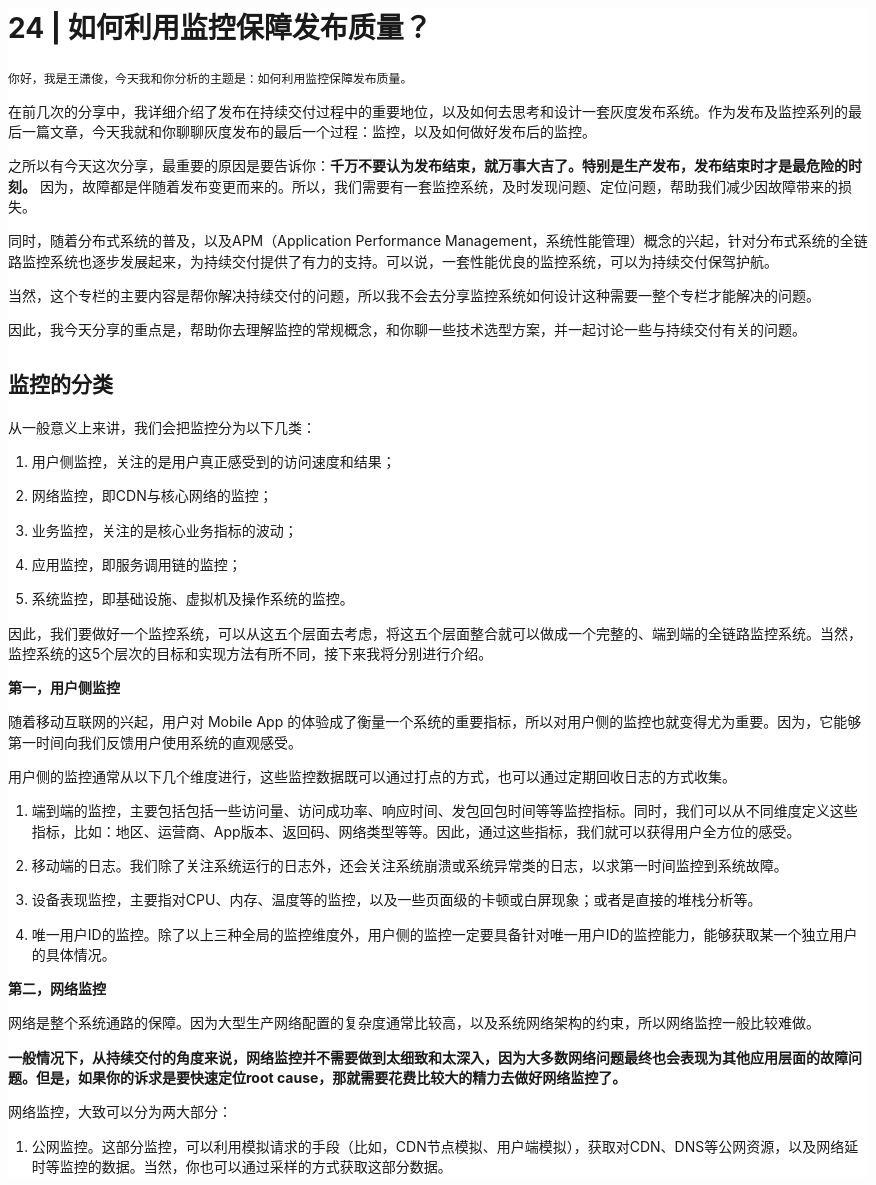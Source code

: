 # 24 | 如何利用监控保障发布质量？

    你好，我是王潇俊，今天我和你分析的主题是：如何利用监控保障发布质量。

在前几次的分享中，我详细介绍了发布在持续交付过程中的重要地位，以及如何去思考和设计一套灰度发布系统。作为发布及监控系列的最后一篇文章，今天我就和你聊聊灰度发布的最后一个过程：监控，以及如何做好发布后的监控。

之所以有今天这次分享，最重要的原因是要告诉你：**千万不要认为发布结束，就万事大吉了。特别是生产发布，发布结束时才是最危险的时刻。** 因为，故障都是伴随着发布变更而来的。所以，我们需要有一套监控系统，及时发现问题、定位问题，帮助我们减少因故障带来的损失。

同时，随着分布式系统的普及，以及APM（Application Performance Management，系统性能管理）概念的兴起，针对分布式系统的全链路监控系统也逐步发展起来，为持续交付提供了有力的支持。可以说，一套性能优良的监控系统，可以为持续交付保驾护航。

当然，这个专栏的主要内容是帮你解决持续交付的问题，所以我不会去分享监控系统如何设计这种需要一整个专栏才能解决的问题。

因此，我今天分享的重点是，帮助你去理解监控的常规概念，和你聊一些技术选型方案，并一起讨论一些与持续交付有关的问题。

## 监控的分类

从一般意义上来讲，我们会把监控分为以下几类：

1.  用户侧监控，关注的是用户真正感受到的访问速度和结果；
    
2.  网络监控，即CDN与核心网络的监控；
    
3.  业务监控，关注的是核心业务指标的波动；
    
4.  应用监控，即服务调用链的监控；
    
5.  系统监控，即基础设施、虚拟机及操作系统的监控。
    

因此，我们要做好一个监控系统，可以从这五个层面去考虑，将这五个层面整合就可以做成一个完整的、端到端的全链路监控系统。当然，监控系统的这5个层次的目标和实现方法有所不同，接下来我将分别进行介绍。

**第一，用户侧监控**

随着移动互联网的兴起，用户对 Mobile App 的体验成了衡量一个系统的重要指标，所以对用户侧的监控也就变得尤为重要。因为，它能够第一时间向我们反馈用户使用系统的直观感受。

用户侧的监控通常从以下几个维度进行，这些监控数据既可以通过打点的方式，也可以通过定期回收日志的方式收集。

1.  端到端的监控，主要包括包括一些访问量、访问成功率、响应时间、发包回包时间等等监控指标。同时，我们可以从不同维度定义这些指标，比如：地区、运营商、App版本、返回码、网络类型等等。因此，通过这些指标，我们就可以获得用户全方位的感受。
    
2.  移动端的日志。我们除了关注系统运行的日志外，还会关注系统崩溃或系统异常类的日志，以求第一时间监控到系统故障。
    
3.  设备表现监控，主要指对CPU、内存、温度等的监控，以及一些页面级的卡顿或白屏现象；或者是直接的堆栈分析等。
    
4.  唯一用户ID的监控。除了以上三种全局的监控维度外，用户侧的监控一定要具备针对唯一用户ID的监控能力，能够获取某一个独立用户的具体情况。
    

**第二，网络监控**

网络是整个系统通路的保障。因为大型生产网络配置的复杂度通常比较高，以及系统网络架构的约束，所以网络监控一般比较难做。

**一般情况下，从持续交付的角度来说，网络监控并不需要做到太细致和太深入，因为大多数网络问题最终也会表现为其他应用层面的故障问题。但是，如果你的诉求是要快速定位root cause，那就需要花费比较大的精力去做好网络监控了。**

网络监控，大致可以分为两大部分：

1.  公网监控。这部分监控，可以利用模拟请求的手段（比如，CDN节点模拟、用户端模拟），获取对CDN、DNS等公网资源，以及网络延时等监控的数据。当然，你也可以通过采样的方式获取这部分数据。
    